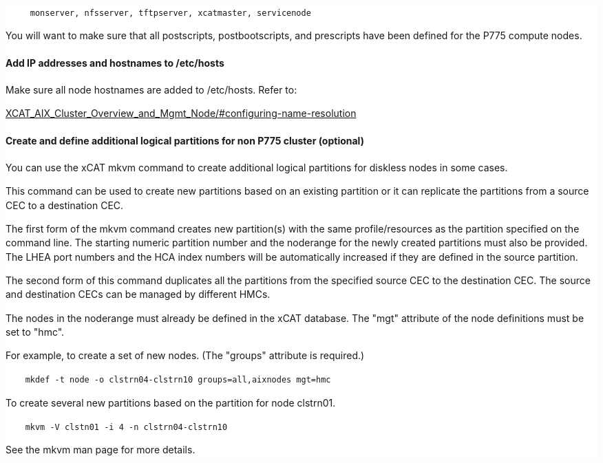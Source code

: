 ~~~~
     monserver, nfsserver, tftpserver, xcatmaster, servicenode
~~~~


You will want to make sure that all postscripts, postbootscripts, and prescripts have been defined for the P775 compute nodes.

#### Add IP addresses and hostnames to /etc/hosts

Make sure all node hostnames are added to /etc/hosts. Refer to:

[XCAT_AIX_Cluster_Overview_and_Mgmt_Node/#configuring-name-resolution](XCAT_AIX_Cluster_Overview_and_Mgmt_Node/#configuring-name-resolution)




#### Create and define additional logical partitions for non P775 cluster (optional)

You can use the xCAT mkvm command to create additional logical partitions for diskless nodes in some cases.


This command can be used to create new partitions based on an existing partition or it can replicate the partitions from a source CEC to a destination CEC.


The first form of the mkvm command creates new partition(s) with the same profile/resources as the partition specified on the command line. The starting numeric partition number and the noderange for the newly created partitions must also be provided. The LHEA port numbers and the HCA index numbers will be automatically increased if they are defined in the source partition.


The second form of this command duplicates all the partitions from the specified source CEC to the destination CEC. The source and destination CECs can be managed by different HMCs.


The nodes in the noderange must already be defined in the xCAT database. The "mgt" attribute of the node definitions must be set to "hmc".


For example, to create a set of new nodes. (The "groups" attribute is required.)




~~~~
    mkdef -t node -o clstrn04-clstrn10 groups=all,aixnodes mgt=hmc
~~~~



To create several new partitions based on the partition for node clstrn01.




~~~~
    mkvm -V clstn01 -i 4 -n clstrn04-clstrn10
~~~~



See the mkvm man page for more details.
